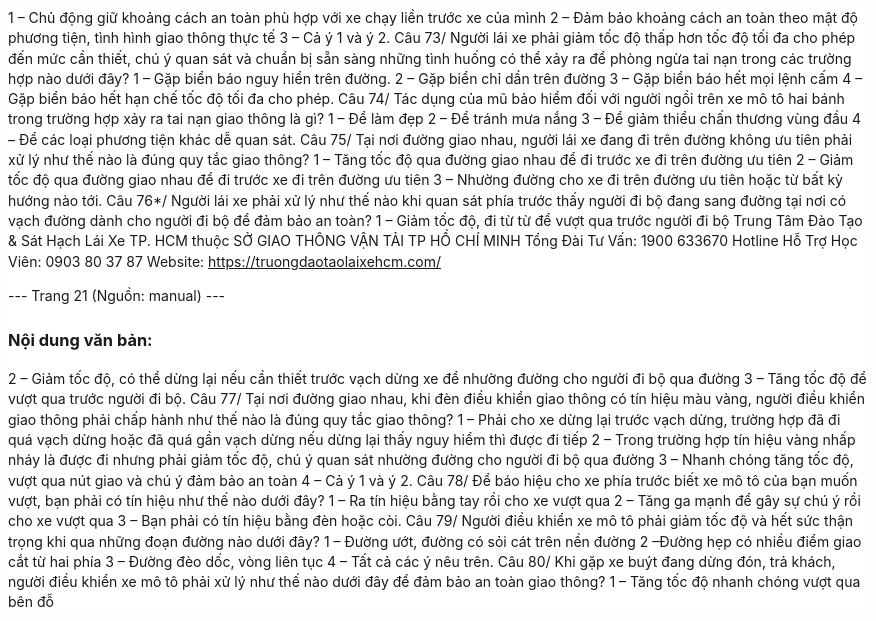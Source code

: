 1 – Chủ động giữ khoảng cách an toàn phù hợp với xe chạy liền trước xe của
mình
2 – Đảm bảo khoảng cách an toàn theo mật độ phương tiện, tình hình giao thông
thực tế
3 – Cả ý 1 và ý 2.
Câu 73/ Người lái xe phải giảm tốc độ thấp hơn tốc độ tối đa cho phép đến
mức cần thiết, chú ý quan sát và chuẩn bị sẵn sàng những tình huống có thể
xảy ra để phòng ngừa tai nạn trong các trường hợp nào dưới đây?
1 – Gặp biển báo nguy hiển trên đường.
2 – Gặp biển chỉ dần trên đường
3 – Gặp biển báo hết mọi lệnh cấm
4 – Gặp biển báo hết hạn chế tốc độ tối đa cho phép.
Câu 74/ Tác dụng của mũ bảo hiểm đối với người ngồi trên xe mô tô hai bánh
trong trường hợp xảy ra tai nạn giao thông là gì?
1 – Để làm đẹp
2 – Để tránh mưa nắng
3 – Để giảm thiểu chấn thương vùng đầu
4 – Để các loại phương tiện khác dễ quan sát.
Câu 75/ Tại nơi đường giao nhau, người lái xe đang đi trên đường không ưu
tiên phải xử lý như thế nào là đúng quy tắc giao thông?
1 – Tăng tốc độ qua đường giao nhau để đi trước xe đi trên đường ưu tiên
2 – Giảm tốc độ qua đường giao nhau để đi trước xe đi trên đường ưu tiên
3 – Nhường đường cho xe đi trên đường ưu tiên hoặc từ bất kỳ hướng nào
tới.
Câu 76*/ Người lái xe phải xử lý như thế nào khi quan sát phía trước thấy
người đi bộ đang sang đường tại nơi có vạch đường dành cho người đi bộ để
đảm bảo an toàn?
1 – Giảm tốc độ, đi từ từ để vượt qua trước người đi bộ
Trung Tâm Đào Tạo & Sát Hạch Lái Xe TP. HCM thuộc SỞ
GIAO THÔNG VẬN TẢI TP HỒ CHÍ MINH
Tổng Đài Tư Vấn: 1900 633670
Hotline Hỗ Trợ Học Viên: 0903 80 37 87
Website: https://truongdaotaolaixehcm.com/

--- Trang 21 (Nguồn: manual) ---

### Nội dung văn bản:

2 – Giảm tốc độ, có thể dừng lại nếu cần thiết trước vạch dừng xe để nhường
đường cho người đi bộ qua đường
3 – Tăng tốc độ để vượt qua trước người đi bộ.
Câu 77/ Tại nơi đường giao nhau, khi đèn điều khiển giao thông có tín hiệu
màu vàng, người điều khiển giao thông phải chấp hành như thế nào là đúng
quy tắc giao thông?
1 – Phải cho xe dừng lại trước vạch dừng, trường hợp đã đi quá vạch dừng
hoặc đã quá gần vạch dừng nếu dừng lại thấy nguy hiểm thì được đi tiếp
2 – Trong trường hợp tín hiệu vàng nhấp nháy là được đi nhưng phải giảm tốc
độ, chú ý quan sát nhường đường cho người đi bộ qua đường
3 – Nhanh chóng tăng tốc độ, vượt qua nút giao và chú ý đảm bảo an toàn
4 – Cả ý 1 và ý 2.
Câu 78/ Để báo hiệu cho xe phía trước biết xe mô tô của bạn muốn vượt, bạn
phải có tín hiệu như thế nào dưới đây?
1 – Ra tín hiệu bằng tay rồi cho xe vượt qua
2 – Tăng ga mạnh để gây sự chú ý rồi cho xe vượt qua
3 – Bạn phải có tín hiệu bằng đèn hoặc còi.
Câu 79/ Người điều khiển xe mô tô phải giảm tốc độ và hết sức thận trọng
khi qua những đoạn đường nào dưới đây?
1 – Đường ướt, đường có sỏi cát trên nền đường
2 –Đường hẹp có nhiều điểm giao cắt từ hai phía
3 – Đường đèo dốc, vòng liên tục
4 – Tất cả các ý nêu trên.
Câu 80/ Khi gặp xe buýt đang dừng đón, trả khách, người điều khiển xe mô
tô phải xử lý như thế nào dưới đây để đảm bảo an toàn giao thông?
1 – Tăng tốc độ nhanh chóng vượt qua bên đỗ